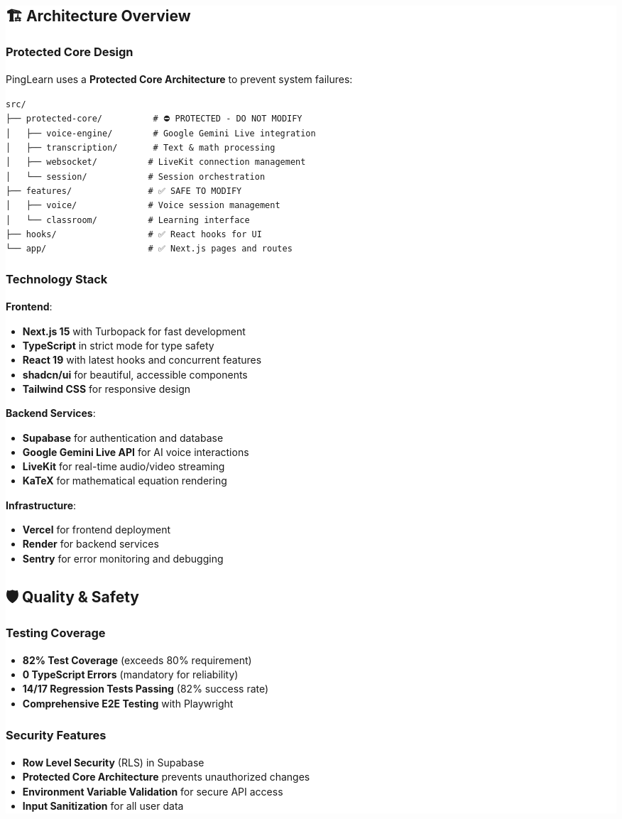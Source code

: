 ## 🏗️ Architecture Overview

### Protected Core Design
PingLearn uses a **Protected Core Architecture** to prevent system failures:

```
src/
├── protected-core/          # ⛔ PROTECTED - DO NOT MODIFY
│   ├── voice-engine/        # Google Gemini Live integration
│   ├── transcription/       # Text & math processing
│   ├── websocket/          # LiveKit connection management
│   └── session/            # Session orchestration
├── features/               # ✅ SAFE TO MODIFY
│   ├── voice/              # Voice session management
│   └── classroom/          # Learning interface
├── hooks/                  # ✅ React hooks for UI
└── app/                    # ✅ Next.js pages and routes
```

### Technology Stack

**Frontend**:
- **Next.js 15** with Turbopack for fast development
- **TypeScript** in strict mode for type safety
- **React 19** with latest hooks and concurrent features
- **shadcn/ui** for beautiful, accessible components
- **Tailwind CSS** for responsive design

**Backend Services**:
- **Supabase** for authentication and database
- **Google Gemini Live API** for AI voice interactions
- **LiveKit** for real-time audio/video streaming
- **KaTeX** for mathematical equation rendering

**Infrastructure**:
- **Vercel** for frontend deployment
- **Render** for backend services
- **Sentry** for error monitoring and debugging

## 🛡️ Quality & Safety

### Testing Coverage
- **82% Test Coverage** (exceeds 80% requirement)
- **0 TypeScript Errors** (mandatory for reliability)
- **14/17 Regression Tests Passing** (82% success rate)
- **Comprehensive E2E Testing** with Playwright

### Security Features
- **Row Level Security** (RLS) in Supabase
- **Protected Core Architecture** prevents unauthorized changes
- **Environment Variable Validation** for secure API access
- **Input Sanitization** for all user data

